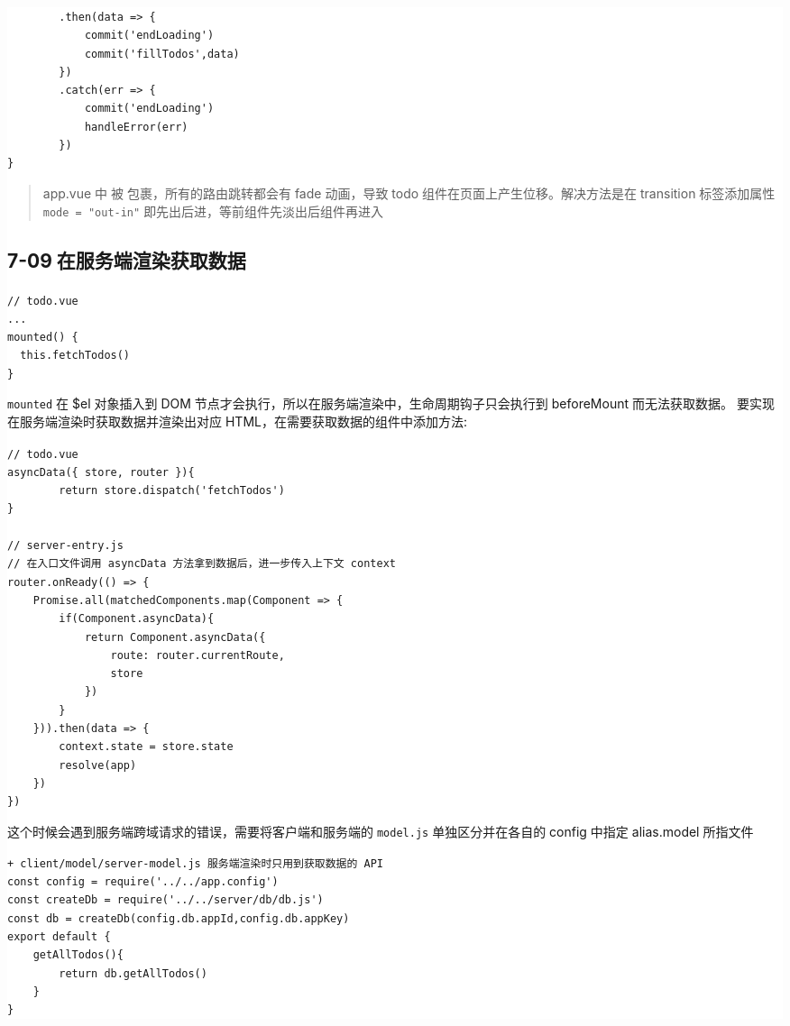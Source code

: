 ```
		.then(data => {
			commit('endLoading')
			commit('fillTodos',data)
		})
		.catch(err => {
			commit('endLoading')
			handleError(err)
		})
}
```

> app.vue 中 <router-view /> 被 <transition name="fade"></transition> 包裹，所有的路由跳转都会有 fade 动画，导致 todo 组件在页面上产生位移。解决方法是在 transition 标签添加属性 `mode = "out-in"` 即先出后进，等前组件先淡出后组件再进入

## 7-09 在服务端渲染获取数据

```
// todo.vue
...
mounted() {
  this.fetchTodos()
}
```

`mounted` 在 \$el 对象插入到 DOM 节点才会执行，所以在服务端渲染中，生命周期钩子只会执行到 beforeMount 而无法获取数据。
要实现在服务端渲染时获取数据并渲染出对应 HTML，在需要获取数据的组件中添加方法:

```
// todo.vue
asyncData({ store, router }){
		return store.dispatch('fetchTodos')
}

// server-entry.js
// 在入口文件调用 asyncData 方法拿到数据后，进一步传入上下文 context
router.onReady(() => {
	Promise.all(matchedComponents.map(Component => {
		if(Component.asyncData){
			return Component.asyncData({
				route: router.currentRoute,
				store
			})
		}
	})).then(data => {
		context.state = store.state
		resolve(app)
	})
})
```

这个时候会遇到服务端跨域请求的错误，需要将客户端和服务端的 `model.js` 单独区分并在各自的 config 中指定 alias.model 所指文件

```
+ client/model/server-model.js 服务端渲染时只用到获取数据的 API
const config = require('../../app.config')
const createDb = require('../../server/db/db.js')
const db = createDb(config.db.appId,config.db.appKey)
export default {
	getAllTodos(){
		return db.getAllTodos()
	}
}
```
